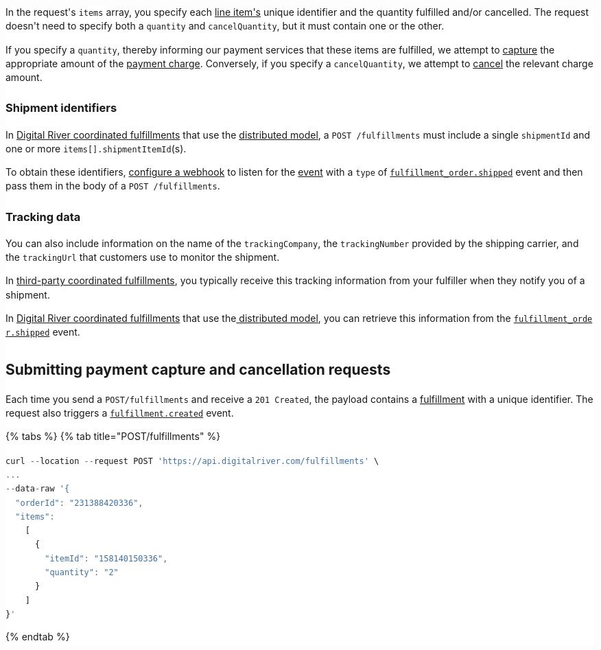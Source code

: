 In the request's `items` array, you specify each [line item's](../developer-resources/digital-river-api-reference/orders/#line-items) unique identifier and the quantity fulfilled and/or cancelled. The request doesn't need to specify both a `quantity` and `cancelQuantity`, but it must contain one or the other.

If you specify a `quantity`, thereby informing our payment services that these items are fulfilled, we attempt to [capture](../developer-resources/digital-river-api-reference/payment-charges.md#captures) the appropriate amount of the [payment charge](../developer-resources/digital-river-api-reference/payment-charges.md). Conversely, if you specify a `cancelQuantity`, we attempt to [cancel](../developer-resources/digital-river-api-reference/payment-charges.md#cancels) the relevant charge amount.

### Shipment identifiers

In [Digital River coordinated fulfillments](../integration-options/checkouts/handling-digital-river-coordinated-fulfillments/) that use the [distributed model](../integration-options/checkouts/handling-digital-river-coordinated-fulfillments/#distributed-model), a `POST /fulfillments` must include a single `shipmentId` and one or more  `items[].shipmentItemId`(s).

To obtain these identifiers, [configure a webhook](events-and-webhooks-1/webhooks/creating-a-webhook.md) to listen for the [event](https://www.digitalriver.com/docs/digital-river-api-reference/#tag/Events) with a `type` of [`fulfillment_order.shipped`](../integration-options/checkouts/handling-digital-river-coordinated-fulfillments/global-fulfillments.md#shipped-events) event and then pass them in the body of a  `POST /fulfillments`.

### Tracking data

You can also include information on the name of the `trackingCompany`, the `trackingNumber` provided by the shipping carrier, and the `trackingUrl` that customers use to monitor the shipment.

In [third-party coordinated fulfillments](fulfillments.md#third-party-coordinated-fulfillments), you typically receive this tracking information from your fulfiller when they notify you of a shipment.

In [Digital River coordinated fulfillments](fulfillments.md#digital-river-coordinated-fulfillments) that use the[ distributed model](fulfillments.md#assisted-fulfillment-model), you can retrieve this information from the [`fulfillment_order.shipped`](../integration-options/checkouts/handling-digital-river-coordinated-fulfillments/global-fulfillments.md#shipped-events) event.

## Submitting payment capture and cancellation requests <a href="#submitting-fulfillment-and-cancellation-requests" id="submitting-fulfillment-and-cancellation-requests"></a>

Each time you send a `POST/fulfillments` and receive a `201 Created`, the payload contains a [fulfillment](https://www.digitalriver.com/docs/digital-river-api-reference/#tag/Fulfillments) with a unique identifier. The request also triggers a [`fulfillment.created`](informing-digital-river-of-a-fulfillment.md#handling-the-fulfillment-created-event) event.

{% tabs %}
{% tab title="POST/fulfillments" %}
```javascript
curl --location --request POST 'https://api.digitalriver.com/fulfillments' \
...
--data-raw '{
  "orderId": "231388420336",
  "items":
    [
      {
        "itemId": "158140150336",
        "quantity": "2"
      }
    ]
}'
```
{% endtab %}
